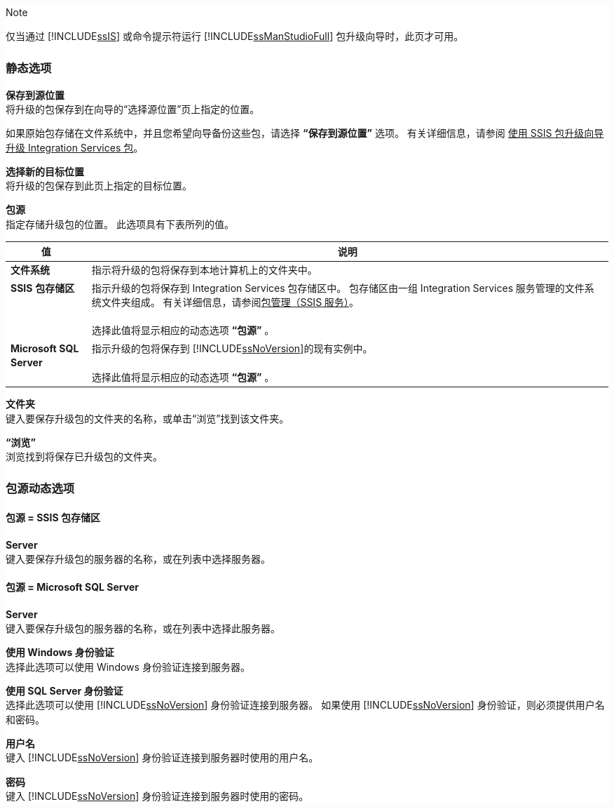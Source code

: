 > [!NOTE]  
>  仅当通过 [!INCLUDE[ssIS](../includes/ssis-md.md)] 或命令提示符运行 [!INCLUDE[ssManStudioFull](../includes/ssmanstudiofull-md.md)] 包升级向导时，此页才可用。  
 
### <a name="static-options"></a>静态选项  
 **保存到源位置**  
 将升级的包保存到在向导的“选择源位置”页上指定的位置。  
  
 如果原始包存储在文件系统中，并且您希望向导备份这些包，请选择 **“保存到源位置”** 选项。 有关详细信息，请参阅 [使用 SSIS 包升级向导升级 Integration Services 包](../integration-services/install-windows/upgrade-integration-services-packages-using-the-ssis-package-upgrade-wizard.md)。  
  
 **选择新的目标位置**  
 将升级的包保存到此页上指定的目标位置。  
  
 **包源**  
 指定存储升级包的位置。 此选项具有下表所列的值。  
  
|值|说明|  
|-----------|-----------------|  
|**文件系统**|指示将升级的包将保存到本地计算机上的文件夹中。|  
|**SSIS 包存储区**|指示升级的包将保存到 Integration Services 包存储区中。 包存储区由一组 Integration Services 服务管理的文件系统文件夹组成。 有关详细信息，请参阅[包管理（SSIS 服务）](../integration-services/service/package-management-ssis-service.md)。<br /><br /> 选择此值将显示相应的动态选项 **“包源”** 。|  
|**Microsoft SQL Server**|指示升级的包将保存到 [!INCLUDE[ssNoVersion](../includes/ssnoversion-md.md)]的现有实例中。<br /><br /> 选择此值将显示相应的动态选项 **“包源”** 。|  
  
 **文件夹**  
 键入要保存升级包的文件夹的名称，或单击“浏览”找到该文件夹。  
  
 **“浏览”**  
 浏览找到将保存已升级包的文件夹。  
  
### <a name="package-source-dynamic-options"></a>包源动态选项  
  
#### <a name="package-source--ssis-package-store"></a>包源 = SSIS 包存储区  
 **Server**  
 键入要保存升级包的服务器的名称，或在列表中选择服务器。  
  
#### <a name="package-source--microsoft-sql-server"></a>包源 = Microsoft SQL Server  
 **Server**  
 键入要保存升级包的服务器的名称，或在列表中选择此服务器。  
  
 **使用 Windows 身份验证**  
 选择此选项可以使用 Windows 身份验证连接到服务器。  
  
 **使用 SQL Server 身份验证**  
 选择此选项可以使用 [!INCLUDE[ssNoVersion](../includes/ssnoversion-md.md)] 身份验证连接到服务器。 如果使用 [!INCLUDE[ssNoVersion](../includes/ssnoversion-md.md)] 身份验证，则必须提供用户名和密码。  
  
 **用户名**  
 键入 [!INCLUDE[ssNoVersion](../includes/ssnoversion-md.md)] 身份验证连接到服务器时使用的用户名。  
  
 **密码**  
 键入 [!INCLUDE[ssNoVersion](../includes/ssnoversion-md.md)] 身份验证连接到服务器时使用的密码。  
 
